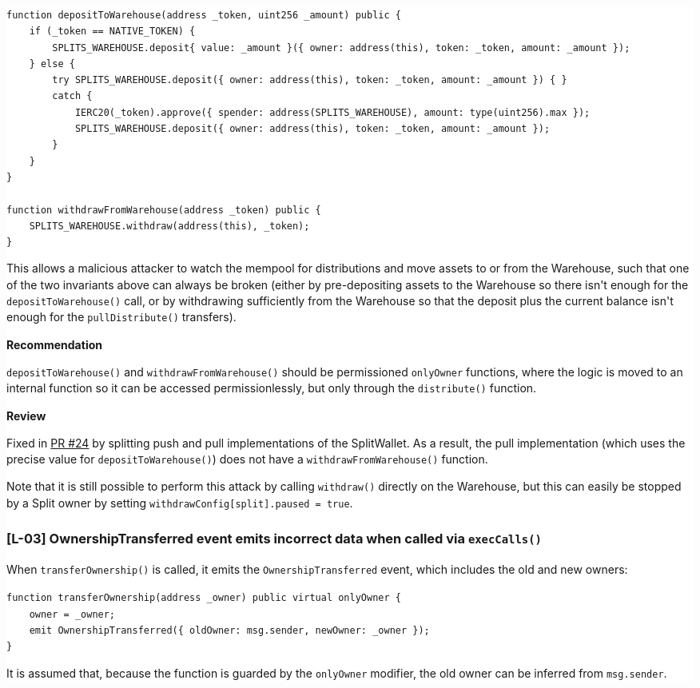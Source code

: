 ```solidity
function depositToWarehouse(address _token, uint256 _amount) public {
    if (_token == NATIVE_TOKEN) {
        SPLITS_WAREHOUSE.deposit{ value: _amount }({ owner: address(this), token: _token, amount: _amount });
    } else {
        try SPLITS_WAREHOUSE.deposit({ owner: address(this), token: _token, amount: _amount }) { }
        catch {
            IERC20(_token).approve({ spender: address(SPLITS_WAREHOUSE), amount: type(uint256).max });
            SPLITS_WAREHOUSE.deposit({ owner: address(this), token: _token, amount: _amount });
        }
    }
}

function withdrawFromWarehouse(address _token) public {
    SPLITS_WAREHOUSE.withdraw(address(this), _token);
}
```
This allows a malicious attacker to watch the mempool for distributions and move assets to or from the Warehouse, such that one of the two invariants above can always be broken (either by pre-depositing assets to the Warehouse so there isn't enough for the `depositToWarehouse()` call, or by withdrawing sufficiently from the Warehouse so that the deposit plus the current balance isn't enough for the `pullDistribute()` transfers).

**Recommendation**

`depositToWarehouse()` and `withdrawFromWarehouse()` should be permissioned `onlyOwner` functions, where the logic is moved to an internal function so it can be accessed permissionlessly, but only through the `distribute()` function.

**Review**

Fixed in [PR #24](https://github.com/0xSplits/splits-contracts-monorepo/pull/24) by splitting push and pull implementations of the SplitWallet. As a result, the pull implementation (which uses the precise value for `depositToWarehouse()`) does not have a `withdrawFromWarehouse()` function.

Note that it is still possible to perform this attack by calling `withdraw()` directly on the Warehouse, but this can easily be stopped by a Split owner by setting `withdrawConfig[split].paused = true`.

### [L-03] OwnershipTransferred event emits incorrect data when called via `execCalls()`

When `transferOwnership()` is called, it emits the `OwnershipTransferred` event, which includes the old and new owners:
```solidity
function transferOwnership(address _owner) public virtual onlyOwner {
    owner = _owner;
    emit OwnershipTransferred({ oldOwner: msg.sender, newOwner: _owner });
}
```

It is assumed that, because the function is guarded by the `onlyOwner` modifier, the old owner can be inferred from `msg.sender`.
